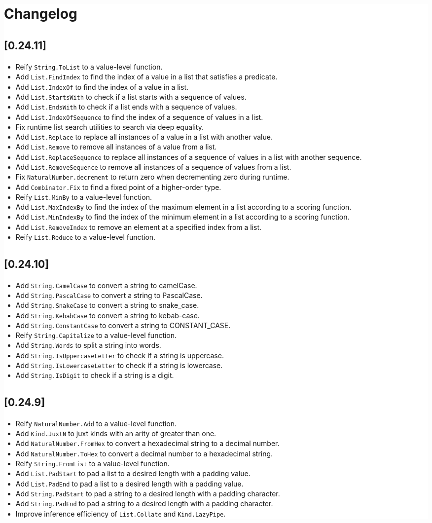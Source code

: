 # Changelog

## [0.24.11]

- Reify `String.ToList` to a value-level function.
- Add `List.FindIndex` to find the index of a value in a list that satisfies a predicate.
- Add `List.IndexOf` to find the index of a value in a list.
- Add `List.StartsWith` to check if a list starts with a sequence of values.
- Add `List.EndsWith` to check if a list ends with a sequence of values.
- Add `List.IndexOfSequence` to find the index of a sequence of values in a list.
- Fix runtime list search utilities to search via deep equality.
- Add `List.Replace` to replace all instances of a value in a list with another value.
- Add `List.Remove` to remove all instances of a value from a list.
- Add `List.ReplaceSequence` to replace all instances of a sequence of values in a list with another sequence.
- Add `List.RemoveSequence` to remove all instances of a sequence of values from a list.
- Fix `NaturalNumber.decrement` to return zero when decrementing zero during runtime.
- Add `Combinator.Fix` to find a fixed point of a higher-order type.
- Reify `List.MinBy` to a value-level function.
- Add `List.MaxIndexBy` to find the index of the maximum element in a list according to a scoring function.
- Add `List.MinIndexBy` to find the index of the minimum element in a list according to a scoring function.
- Add `List.RemoveIndex` to remove an element at a specified index from a list.
- Reify `List.Reduce` to a value-level function.

## [0.24.10]

- Add `String.CamelCase` to convert a string to camelCase.
- Add `String.PascalCase` to convert a string to PascalCase.
- Add `String.SnakeCase` to convert a string to snake_case.
- Add `String.KebabCase` to convert a string to kebab-case.
- Add `String.ConstantCase` to convert a string to CONSTANT_CASE.
- Reify `String.Capitalize` to a value-level function.
- Add `String.Words` to split a string into words.
- Add `String.IsUppercaseLetter` to check if a string is uppercase.
- Add `String.IsLowercaseLetter` to check if a string is lowercase.
- Add `String.IsDigit` to check if a string is a digit.

## [0.24.9]

- Reify `NaturalNumber.Add` to a value-level function.
- Add `Kind.JuxtN` to juxt kinds with an arity of greater than one.
- Add `NaturalNumber.FromHex` to convert a hexadecimal string to a decimal number.
- Add `NaturalNumber.ToHex` to convert a decimal number to a hexadecimal string.
- Reify `String.FromList` to a value-level function.
- Add `List.PadStart` to pad a list to a desired length with a padding value.
- Add `List.PadEnd` to pad a list to a desired length with a padding value.
- Add `String.PadStart` to pad a string to a desired length with a padding character.
- Add `String.PadEnd` to pad a string to a desired length with a padding character.
- Improve inference efficiency of `List.Collate` and `Kind.LazyPipe`.


[Unreleased]: https://github.com/poteat/hkt-toolbelt/compare/v0.22.2...HEAD
[0.22.2]: https://github.com/poteat/hkt-toolbelt/compare/v0.22.1...v0.22.2
[0.22.1]: https://github.com/poteat/hkt-toolbelt/compare/v0.22.0...v0.22.1
[0.22.0]: https://github.com/poteat/hkt-toolbelt/compare/v0.21.1...v0.22.0
[0.21.1]: https://github.com/poteat/hkt-toolbelt/compare/v0.21.0...v0.21.1
[0.21.0]: https://github.com/poteat/hkt-toolbelt/compare/v0.20.1...v0.21.0
[0.20.1]: https://github.com/poteat/hkt-toolbelt/compare/v0.20.0...v0.20.1
[0.20.0]: https://github.com/poteat/hkt-toolbelt/compare/v0.19.3...v0.20.0
[0.19.3]: https://github.com/poteat/hkt-toolbelt/compare/v0.19.2...v0.19.3
[0.19.2]: https://github.com/poteat/hkt-toolbelt/compare/v0.19.1...v0.19.2
[0.19.1]: https://github.com/poteat/hkt-toolbelt/compare/v0.19.0...v0.19.1
[0.19.0]: https://github.com/poteat/hkt-toolbelt/compare/v0.18.1...v0.19.0
[0.18.1]: https://github.com/poteat/hkt-toolbelt/compare/v0.18.0...v0.18.1
[0.18.0]: https://github.com/poteat/hkt-toolbelt/compare/v0.17.1...v0.18.0
[0.17.1]: https://github.com/poteat/hkt-toolbelt/compare/v0.17.0...v0.17.1
[0.17.0]: https://github.com/poteat/hkt-toolbelt/compare/v0.16.1...v0.17.0
[0.16.1]: https://github.com/poteat/hkt-toolbelt/compare/v0.16.0...v0.16.1
[0.16.0]: https://github.com/poteat/hkt-toolbelt/compare/v0.15.1...v0.16.0
[0.15.1]: https://github.com/poteat/hkt-toolbelt/compare/v0.15.0...v0.15.1
[0.15.0]: https://github.com/poteat/hkt-toolbelt/compare/v0.14.0...v0.15.0
[0.14.0]: https://github.com/poteat/hkt-toolbelt/compare/v0.13.2...v0.14.0
[0.13.2]: https://github.com/poteat/hkt-toolbelt/compare/v0.13.1...v0.13.2
[0.13.1]: https://github.com/poteat/hkt-toolbelt/compare/v0.13.0...v0.13.1
[0.13.0]: https://github.com/poteat/hkt-toolbelt/compare/v0.12.0...v0.13.0
[0.12.0]: https://github.com/poteat/hkt-toolbelt/compare/v0.11.0...v0.12.0
[0.11.0]: https://github.com/poteat/hkt-toolbelt/compare/v0.10.0...v0.11.0
[0.10.0]: https://github.com/poteat/hkt-toolbelt/compare/v0.9.0...v0.10.0
[0.9.0]: https://github.com/poteat/hkt-toolbelt/compare/v0.8.1...v0.9.0
[0.8.1]: https://github.com/poteat/hkt-toolbelt/compare/v0.8.0...v0.8.1
[0.8.0]: https://github.com/poteat/hkt-toolbelt/compare/v0.7.0...v0.8.0
[0.7.0]: https://github.com/poteat/hkt-toolbelt/compare/v0.6.1...v0.7.0
[0.6.1]: https://github.com/poteat/hkt-toolbelt/compare/v0.6.0...v0.6.1
[0.6.0]: https://github.com/poteat/hkt-toolbelt/compare/v0.5.1...v0.6.0
[0.5.1]: https://github.com/poteat/hkt-toolbelt/compare/v0.5.0...v0.5.1
[0.5.0]: https://github.com/poteat/hkt-toolbelt/compare/v0.4.1...v0.5.0
[0.4.1]: https://github.com/poteat/hkt-toolbelt/compare/v0.4.0...v0.4.1
[0.4.0]: https://github.com/poteat/hkt-toolbelt/compare/v0.3.0...v0.4.0
[0.3.0]: https://github.com/poteat/hkt-toolbelt/compare/v0.2.1...v0.3.0
[0.2.1]: https://github.com/poteat/hkt-toolbelt/compare/v0.2.0...v0.2.1
[0.2.0]: https://github.com/poteat/hkt-toolbelt/compare/v0.1.0...v0.2.0
[0.1.0]: https://github.com/poteat/hkt-toolbelt/releases/tag/v0.1.0